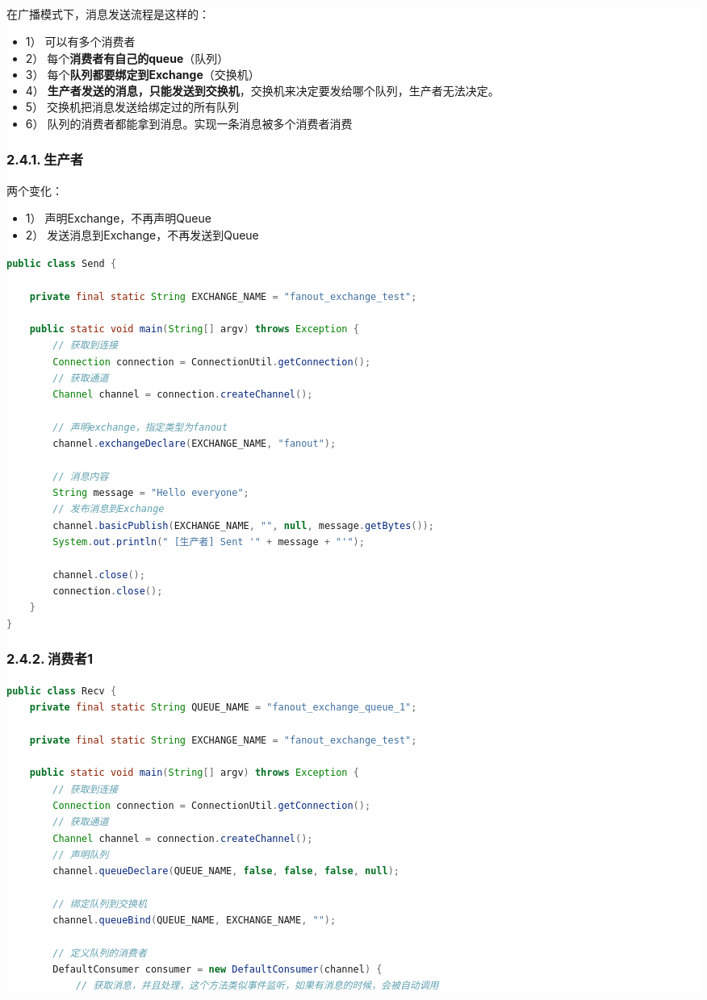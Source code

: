 在广播模式下，消息发送流程是这样的：

- 1）  可以有多个消费者
- 2）  每个**消费者有自己的queue**（队列）
- 3）  每个**队列都要绑定到Exchange**（交换机）
- 4）  **生产者发送的消息，只能发送到交换机**，交换机来决定要发给哪个队列，生产者无法决定。
- 5）  交换机把消息发送给绑定过的所有队列
- 6）  队列的消费者都能拿到消息。实现一条消息被多个消费者消费



### 2.4.1.   生产者

两个变化：

- 1）  声明Exchange，不再声明Queue
- 2）  发送消息到Exchange，不再发送到Queue

```java
public class Send {

    private final static String EXCHANGE_NAME = "fanout_exchange_test";

    public static void main(String[] argv) throws Exception {
        // 获取到连接
        Connection connection = ConnectionUtil.getConnection();
        // 获取通道
        Channel channel = connection.createChannel();
        
        // 声明exchange，指定类型为fanout
        channel.exchangeDeclare(EXCHANGE_NAME, "fanout");
        
        // 消息内容
        String message = "Hello everyone";
        // 发布消息到Exchange
        channel.basicPublish(EXCHANGE_NAME, "", null, message.getBytes());
        System.out.println(" [生产者] Sent '" + message + "'");

        channel.close();
        connection.close();
    }
}

```

### 2.4.2.   消费者1

```java
public class Recv {
    private final static String QUEUE_NAME = "fanout_exchange_queue_1";

    private final static String EXCHANGE_NAME = "fanout_exchange_test";

    public static void main(String[] argv) throws Exception {
        // 获取到连接
        Connection connection = ConnectionUtil.getConnection();
        // 获取通道
        Channel channel = connection.createChannel();
        // 声明队列
        channel.queueDeclare(QUEUE_NAME, false, false, false, null);

        // 绑定队列到交换机
        channel.queueBind(QUEUE_NAME, EXCHANGE_NAME, "");

        // 定义队列的消费者
        DefaultConsumer consumer = new DefaultConsumer(channel) {
            // 获取消息，并且处理，这个方法类似事件监听，如果有消息的时候，会被自动调用
```